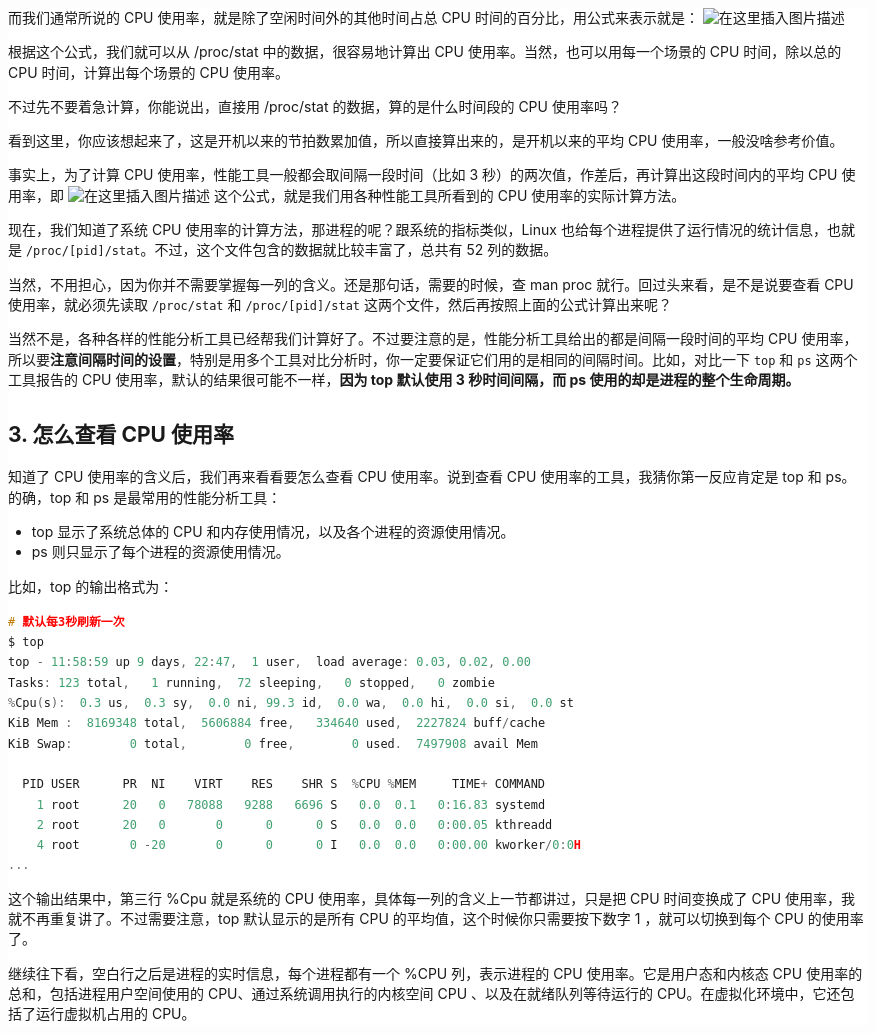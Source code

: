 
而我们通常所说的 CPU 使用率，就是除了空闲时间外的其他时间占总 CPU 时间的百分比，用公式来表示就是：
![在这里插入图片描述](https://i-blog.csdnimg.cn/blog_migrate/c86f88f5eb6304491535598e32deca1a.png)

根据这个公式，我们就可以从 /proc/stat 中的数据，很容易地计算出 CPU 使用率。当然，也可以用每一个场景的 CPU 时间，除以总的 CPU 时间，计算出每个场景的 CPU 使用率。

不过先不要着急计算，你能说出，直接用 /proc/stat 的数据，算的是什么时间段的 CPU 使用率吗？

看到这里，你应该想起来了，这是开机以来的节拍数累加值，所以直接算出来的，是开机以来的平均 CPU 使用率，一般没啥参考价值。

事实上，为了计算 CPU 使用率，性能工具一般都会取间隔一段时间（比如 3 秒）的两次值，作差后，再计算出这段时间内的平均 CPU 使用率，即
![在这里插入图片描述](https://i-blog.csdnimg.cn/blog_migrate/739d0d748a910fba3b9cee6d15ece0d6.png)
这个公式，就是我们用各种性能工具所看到的 CPU 使用率的实际计算方法。

现在，我们知道了系统 CPU 使用率的计算方法，那进程的呢？跟系统的指标类似，Linux 也给每个进程提供了运行情况的统计信息，也就是 `/proc/[pid]/stat`。不过，这个文件包含的数据就比较丰富了，总共有 52 列的数据。

当然，不用担心，因为你并不需要掌握每一列的含义。还是那句话，需要的时候，查  man proc  就行。回过头来看，是不是说要查看 CPU 使用率，就必须先读取 `/proc/stat` 和 `/proc/[pid]/stat` 这两个文件，然后再按照上面的公式计算出来呢？

当然不是，各种各样的性能分析工具已经帮我们计算好了。不过要注意的是，性能分析工具给出的都是间隔一段时间的平均 CPU 使用率，所以要**注意间隔时间的设置**，特别是用多个工具对比分析时，你一定要保证它们用的是相同的间隔时间。比如，对比一下 `top` 和 `ps` 这两个工具报告的 CPU 使用率，默认的结果很可能不一样，**因为 top 默认使用 3 秒时间间隔，而 ps 使用的却是进程的整个生命周期。**


##  3. 怎么查看 CPU 使用率

知道了 CPU 使用率的含义后，我们再来看看要怎么查看 CPU 使用率。说到查看 CPU 使用率的工具，我猜你第一反应肯定是  top 和 ps。的确，top 和 ps 是最常用的性能分析工具：

 - top 显示了系统总体的 CPU 和内存使用情况，以及各个进程的资源使用情况。
 - ps 则只显示了每个进程的资源使用情况。

比如，top 的输出格式为：




```c
# 默认每3秒刷新一次
$ top
top - 11:58:59 up 9 days, 22:47,  1 user,  load average: 0.03, 0.02, 0.00
Tasks: 123 total,   1 running,  72 sleeping,   0 stopped,   0 zombie
%Cpu(s):  0.3 us,  0.3 sy,  0.0 ni, 99.3 id,  0.0 wa,  0.0 hi,  0.0 si,  0.0 st
KiB Mem :  8169348 total,  5606884 free,   334640 used,  2227824 buff/cache
KiB Swap:        0 total,        0 free,        0 used.  7497908 avail Mem

  PID USER      PR  NI    VIRT    RES    SHR S  %CPU %MEM     TIME+ COMMAND
    1 root      20   0   78088   9288   6696 S   0.0  0.1   0:16.83 systemd
    2 root      20   0       0      0      0 S   0.0  0.0   0:00.05 kthreadd
    4 root       0 -20       0      0      0 I   0.0  0.0   0:00.00 kworker/0:0H
...
```
这个输出结果中，第三行 %Cpu 就是系统的 CPU 使用率，具体每一列的含义上一节都讲过，只是把 CPU 时间变换成了 CPU 使用率，我就不再重复讲了。不过需要注意，top 默认显示的是所有 CPU 的平均值，这个时候你只需要按下数字 1 ，就可以切换到每个 CPU 的使用率了。

继续往下看，空白行之后是进程的实时信息，每个进程都有一个 %CPU 列，表示进程的 CPU 使用率。它是用户态和内核态 CPU 使用率的总和，包括进程用户空间使用的 CPU、通过系统调用执行的内核空间 CPU 、以及在就绪队列等待运行的 CPU。在虚拟化环境中，它还包括了运行虚拟机占用的 CPU。
